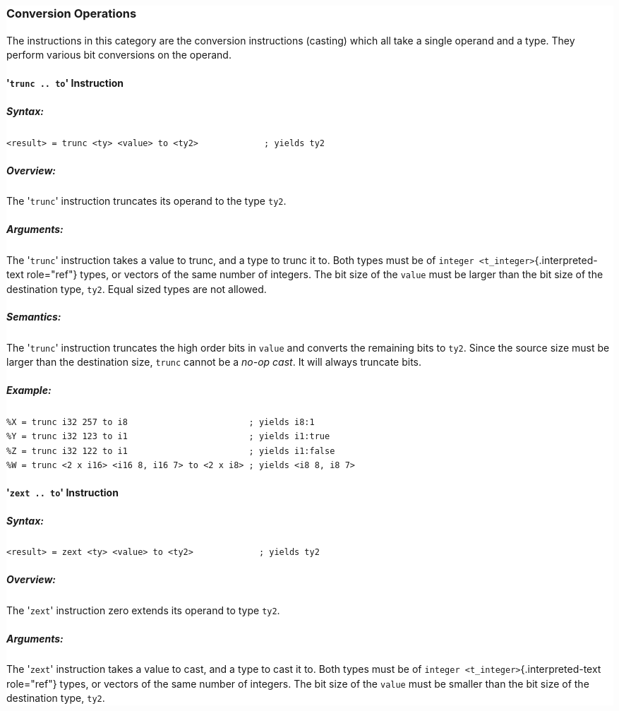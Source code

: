 ### Conversion Operations

The instructions in this category are the conversion instructions
(casting) which all take a single operand and a type. They perform
various bit conversions on the operand.

#### \'`trunc .. to`\' Instruction

##### Syntax:

    <result> = trunc <ty> <value> to <ty2>             ; yields ty2

##### Overview:

The \'`trunc`\' instruction truncates its operand to the type `ty2`.

##### Arguments:

The \'`trunc`\' instruction takes a value to trunc, and a type to trunc
it to. Both types must be of `integer <t_integer>`{.interpreted-text
role="ref"} types, or vectors of the same number of integers. The bit
size of the `value` must be larger than the bit size of the destination
type, `ty2`. Equal sized types are not allowed.

##### Semantics:

The \'`trunc`\' instruction truncates the high order bits in `value` and
converts the remaining bits to `ty2`. Since the source size must be
larger than the destination size, `trunc` cannot be a *no-op cast*. It
will always truncate bits.

##### Example:

``` {.llvm}
%X = trunc i32 257 to i8                        ; yields i8:1
%Y = trunc i32 123 to i1                        ; yields i1:true
%Z = trunc i32 122 to i1                        ; yields i1:false
%W = trunc <2 x i16> <i16 8, i16 7> to <2 x i8> ; yields <i8 8, i8 7>
```

#### \'`zext .. to`\' Instruction

##### Syntax:

    <result> = zext <ty> <value> to <ty2>             ; yields ty2

##### Overview:

The \'`zext`\' instruction zero extends its operand to type `ty2`.

##### Arguments:

The \'`zext`\' instruction takes a value to cast, and a type to cast it
to. Both types must be of `integer <t_integer>`{.interpreted-text
role="ref"} types, or vectors of the same number of integers. The bit
size of the `value` must be smaller than the bit size of the destination
type, `ty2`.
